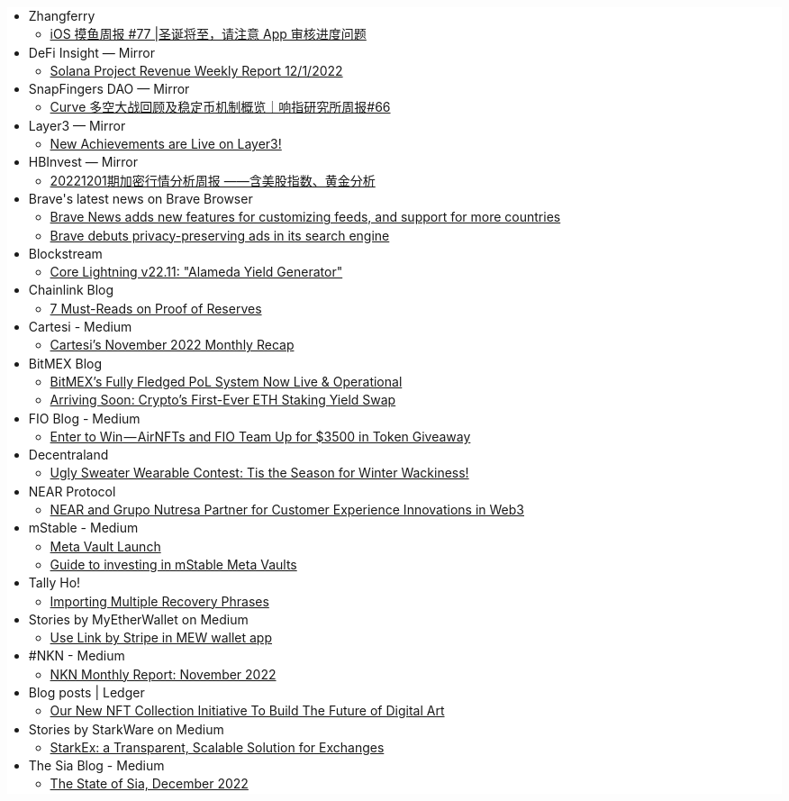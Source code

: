 - Zhangferry
  - [iOS 摸鱼周报 #77 |圣诞将至，请注意 App 审核进度问题](https://zhangferry.com/2022/12/01/iOSWeeklyLearning_77)
- DeFi Insight — Mirror
  - [Solana Project Revenue Weekly Report  12/1/2022](https://mirror.xyz/0x9b7e7c5B53081d0C6d09b91F13783D58B772b011/gHveDcwvNbH9nGHxksX-840M86dyc4kcMxdemualaSU)
- SnapFingers DAO — Mirror
  - [Curve 多空大战回顾及稳定币机制概览｜响指研究所周报#66](https://mirror.xyz/snapfingersdao.eth/0adL3OFufGRHojMA11Vnzyn9xp647pipcwqlDhNvJos)
- Layer3 — Mirror
  - [New Achievements are Live on Layer3!](https://mirror.xyz/0x7B0befc5B043148Cd7bD5cFeEEf7BC63D28edEC0/_SP__YYCEm9ljBst9OCPqPZY6UpfP8aq97krzIFSVpA)
- HBInvest — Mirror
  - [20221201期加密行情分析周报
——含美股指数、黄金分析](https://mirror.xyz/hbinvest.eth/QO2fg58FIX9-A7C2U7L75w1Poaz_rK1f6Vq67Vos1rg)
- Brave's latest news on Brave Browser
  - [Brave News adds new features for customizing feeds, and support for more countries](https://brave.com/brave-news-updates/)
  - [Brave debuts privacy-preserving ads in its search engine](https://brave.com/private-search-ads/)
- Blockstream
  - [Core Lightning v22.11: "Alameda Yield Generator"](https://blog.blockstream.com/core-lightning-v22-11-alameda-yield-generator/)
- Chainlink Blog
  - [7 Must-Reads on Proof of Reserves](https://blog.chain.link/proof-of-reserves-must-reads/)
- Cartesi - Medium
  - [Cartesi’s November 2022 Monthly Recap](https://medium.com/cartesi/cartesis-november-2022-monthly-recap-b0ec9cffb9ee?source=rss----3d101cbe0e79---4)
- BitMEX Blog
  - [BitMEX’s Fully Fledged PoL System Now Live & Operational](https://blog.bitmex.com/bitmex-pol-system-now-live/)
  - [Arriving Soon: Crypto’s First-Ever ETH Staking Yield Swap](https://blog.bitmex.com/eth-staking-yield-swap/)
- FIO Blog - Medium
  - [Enter to Win — AirNFTs and FIO Team Up for $3500 in Token Giveaway](https://medium.com/fio-blog/enter-to-win-airnfts-and-fio-team-up-for-3500-in-token-giveaway-2d1181c70e09?source=rss----512dde304f1a---4)
- Decentraland
  - [Ugly Sweater Wearable Contest: Tis the Season for Winter Wackiness!](https://decentraland.org/blog/announcements/ugly-sweater-wearable-contest-tis-the-season-for-winter-wackiness/)
- NEAR Protocol
  - [NEAR and Grupo Nutresa Partner for Customer Experience Innovations in Web3](https://near.org/blog/near-and-grupo-nutresa-partner-for-customer-experience-innovations-in-web3/)
- mStable - Medium
  - [Meta Vault Launch](https://medium.com/mstable/meta-vault-launch-5f9da8c18a3a?source=rss----51cbfe8929bd---4)
  - [Guide to investing in mStable Meta Vaults](https://medium.com/mstable/guide-to-investing-in-mstable-meta-vaults-82dd24eb05fd?source=rss----51cbfe8929bd---4)
- Tally Ho!
  - [Importing Multiple Recovery Phrases](https://blog.tally.cash/importing-multiple-recovery-phrases/)
- Stories by MyEtherWallet on Medium
  - [Use Link by Stripe in MEW wallet app](https://medium.com/myetherwallet/use-link-by-stripe-in-mew-wallet-app-a64e33db8923?source=rss-a9af0d538df5------2)
- #NKN - Medium
  - [NKN Monthly Report: November 2022](https://medium.com/nknetwork/nkn-monthly-report-november-2022-8a094d7555ef?source=rss----74a530315018---4)
- Blog posts | Ledger
  - [Our New NFT Collection Initiative To Build The Future of Digital Art](https://www.ledger.com/blog/our-new-nft-collection-initiative-to-build-the-future-of-digital-art)
- Stories by StarkWare on Medium
  - [StarkEx: a Transparent, Scalable Solution for Exchanges](https://medium.com/starkware/starkex-a-transparent-scalable-solution-for-exchanges-962fedaf285e?source=rss-373f5878a0c6------2)
- The Sia Blog - Medium
  - [The State of Sia, December 2022](https://blog.sia.tech/the-state-of-sia-december-2022-d2b9551d08dd?source=rss----4cd2f4a04096---4)